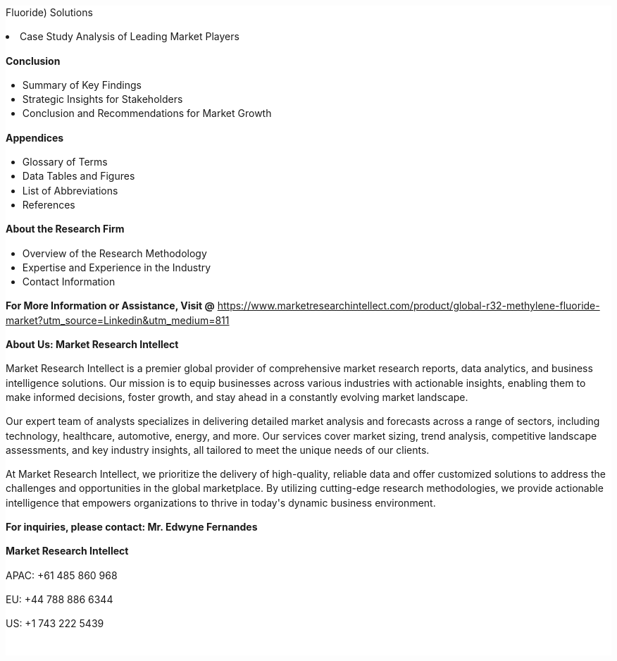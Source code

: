 Fluoride) Solutions</li><li>Case Study Analysis of Leading Market Players</li></ul><p><strong>Conclusion</strong></p><ul><li>Summary of Key Findings</li><li>Strategic Insights for Stakeholders</li><li>Conclusion and Recommendations for Market Growth</li></ul><p><strong>Appendices</strong></p><ul><li>Glossary of Terms</li><li>Data Tables and Figures</li><li>List of Abbreviations</li><li>References</li></ul><p><strong>About the Research Firm</strong></p><ul><li>Overview of the Research Methodology</li><li>Expertise and Experience in the Industry</li><li>Contact Information</li></ul></div><div class="article-main__content" data-test-id="publishing-text-block"><p><span class="font-[700]"><strong>For More Information or Assistance, Visit @</strong>&nbsp;<a href="https://www.marketresearchintellect.com/product/global-r32-methylene-fluoride-market?utm_source=Linkedin&utm_medium=811">https://www.marketresearchintellect.com/product/global-r32-methylene-fluoride-market?utm_source=Linkedin&utm_medium=811</a></span></p><p><strong>About Us: Market Research Intellect</strong></p><p>Market Research Intellect is a premier global provider of comprehensive market research reports, data analytics, and business intelligence solutions. Our mission is to equip businesses across various industries with actionable insights, enabling them to make informed decisions, foster growth, and stay ahead in a constantly evolving market landscape.</p><p>Our expert team of analysts specializes in delivering detailed market analysis and forecasts across a range of sectors, including technology, healthcare, automotive, energy, and more. Our services cover market sizing, trend analysis, competitive landscape assessments, and key industry insights, all tailored to meet the unique needs of our clients.</p><p>At Market Research Intellect, we prioritize the delivery of high-quality, reliable data and offer customized solutions to address the challenges and opportunities in the global marketplace. By utilizing cutting-edge research methodologies, we provide actionable intelligence that empowers organizations to thrive in today's dynamic business environment.</p><p><strong>For inquiries, please contact: Mr. Edwyne Fernandes</strong></p><p><strong>Market Research Intellect</strong></p><p>APAC: +61 485 860 968</p><p>EU: +44 788 886 6344</p><p>US: +1 743 222 5439</p></div><div class="article-main__content" data-test-id="publishing-text-block">&nbsp;</div>
